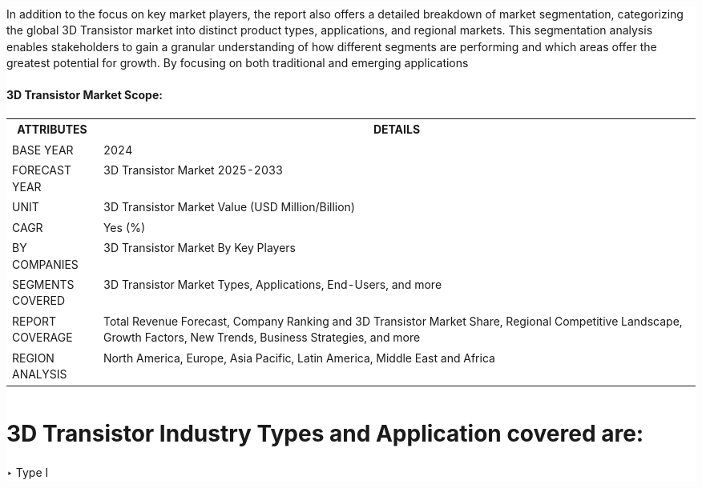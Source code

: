 In addition to the focus on key market players, the report also offers a detailed breakdown of market segmentation, categorizing the global 3D Transistor market into distinct product types, applications, and regional markets. This segmentation analysis enables stakeholders to gain a granular understanding of how different segments are performing and which areas offer the greatest potential for growth. By focusing on both traditional and emerging applications

<h4>3D Transistor Market Scope:</h4>
<table>
<tr>
<th>ATTRIBUTES</th>
<th>DETAILS</th>
</tr>
<tr>
<td>BASE YEAR</td>
<td>2024</td>
</tr>
<tr>
<td>FORECAST YEAR</td>
<td>3D Transistor Market 2025-2033</td>
</tr>
<tr>
<td>UNIT</td>
<td>3D Transistor Market Value (USD Million/Billion)</td>
<tr>
<td>CAGR</td>
<td>Yes (%)</td>
</tr>
</tr>
<tr>
<td>BY COMPANIES</td>
<td>3D Transistor Market By Key Players</td>
</tr>
<tr>
<td>SEGMENTS COVERED</td>
<td>3D Transistor Market Types, Applications, End-Users, and more</td>
</tr>
<tr>
<td>REPORT COVERAGE</td>
<td>Total Revenue Forecast, Company Ranking and 3D Transistor Market Share, Regional Competitive Landscape, Growth Factors, New Trends, Business Strategies, and more</td>
</tr>
<tr>
<td>REGION ANALYSIS</td>
<td>North America, Europe, Asia Pacific, Latin America, Middle East and Africa</td>
</tr>
</table>

# <strong>3D Transistor Industry Types and Application covered are:</strong>

‣ Type I
